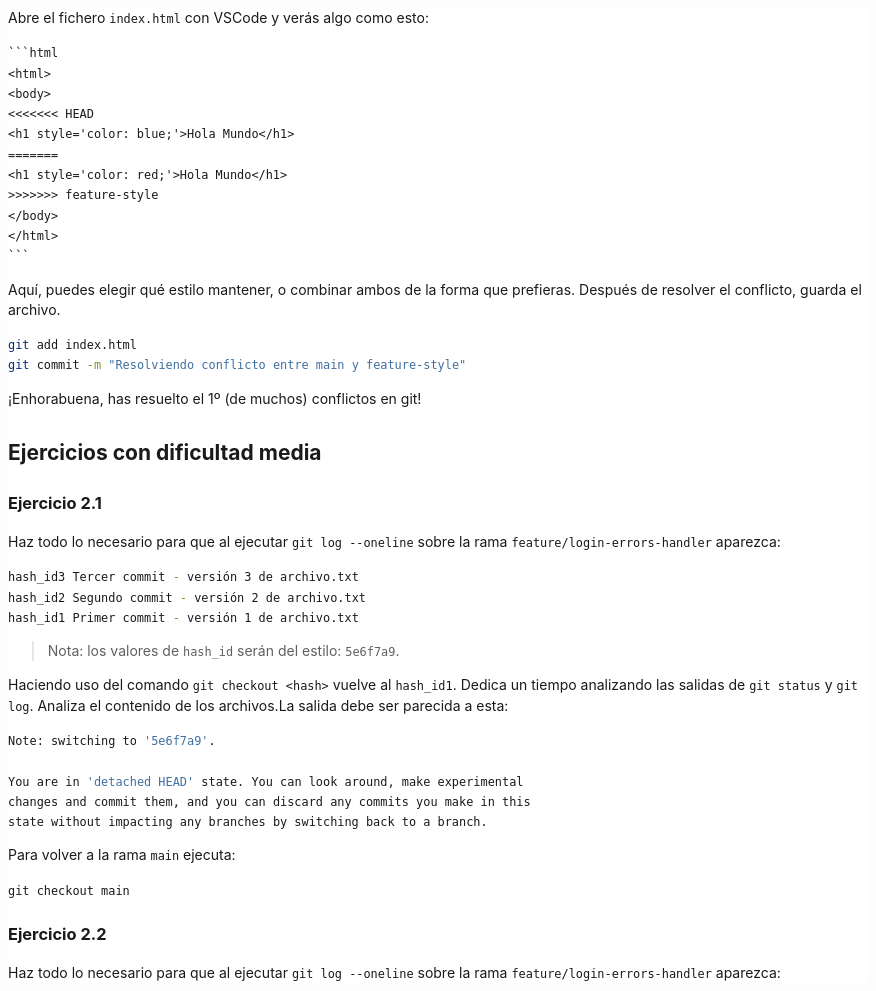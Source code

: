 Abre el fichero `index.html` con VSCode y verás algo como esto:

    ```html
    <html>
    <body>
    <<<<<<< HEAD
    <h1 style='color: blue;'>Hola Mundo</h1>
    =======
    <h1 style='color: red;'>Hola Mundo</h1>
    >>>>>>> feature-style
    </body>
    </html>
    ```

Aquí, puedes elegir qué estilo mantener, o combinar ambos de la forma que prefieras. Después de resolver el conflicto, guarda el archivo.

```sh
git add index.html
git commit -m "Resolviendo conflicto entre main y feature-style"
```

¡Enhorabuena, has resuelto el 1º (de muchos) conflictos en git!

## Ejercicios con dificultad media

### Ejercicio 2.1

Haz todo lo necesario para que al ejecutar `git log --oneline` sobre la rama `feature/login-errors-handler` aparezca:

```bash
hash_id3 Tercer commit - versión 3 de archivo.txt
hash_id2 Segundo commit - versión 2 de archivo.txt
hash_id1 Primer commit - versión 1 de archivo.txt
```
> Nota: los valores de `hash_id` serán del estilo: `5e6f7a9`.

Haciendo uso del comando `git checkout <hash>` vuelve al `hash_id1`. Dedica un tiempo analizando las salidas de `git status` y `git log`. Analiza el contenido de los archivos.La salida debe ser parecida a esta:

```bash
Note: switching to '5e6f7a9'.

You are in 'detached HEAD' state. You can look around, make experimental
changes and commit them, and you can discard any commits you make in this
state without impacting any branches by switching back to a branch.
```

Para volver a la rama `main` ejecuta:

```
git checkout main
```

### Ejercicio 2.2
Haz todo lo necesario para que al ejecutar `git log --oneline` sobre la rama `feature/login-errors-handler` aparezca:
